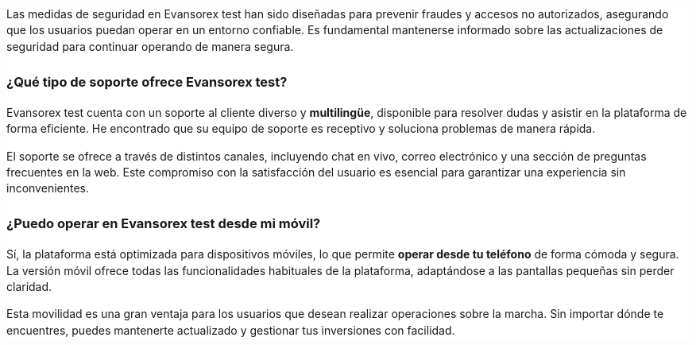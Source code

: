 Las medidas de seguridad en Evansorex test han sido diseñadas para prevenir fraudes y accesos no autorizados, asegurando que los usuarios puedan operar en un entorno confiable. Es fundamental mantenerse informado sobre las actualizaciones de seguridad para continuar operando de manera segura.

### ¿Qué tipo de soporte ofrece Evansorex test?  
Evansorex test cuenta con un soporte al cliente diverso y **multilingüe**, disponible para resolver dudas y asistir en la plataforma de forma eficiente. He encontrado que su equipo de soporte es receptivo y soluciona problemas de manera rápida.

El soporte se ofrece a través de distintos canales, incluyendo chat en vivo, correo electrónico y una sección de preguntas frecuentes en la web. Este compromiso con la satisfacción del usuario es esencial para garantizar una experiencia sin inconvenientes.

### ¿Puedo operar en Evansorex test desde mi móvil?  
Sí, la plataforma está optimizada para dispositivos móviles, lo que permite **operar desde tu teléfono** de forma cómoda y segura. La versión móvil ofrece todas las funcionalidades habituales de la plataforma, adaptándose a las pantallas pequeñas sin perder claridad.

Esta movilidad es una gran ventaja para los usuarios que desean realizar operaciones sobre la marcha. Sin importar dónde te encuentres, puedes mantenerte actualizado y gestionar tus inversiones con facilidad.